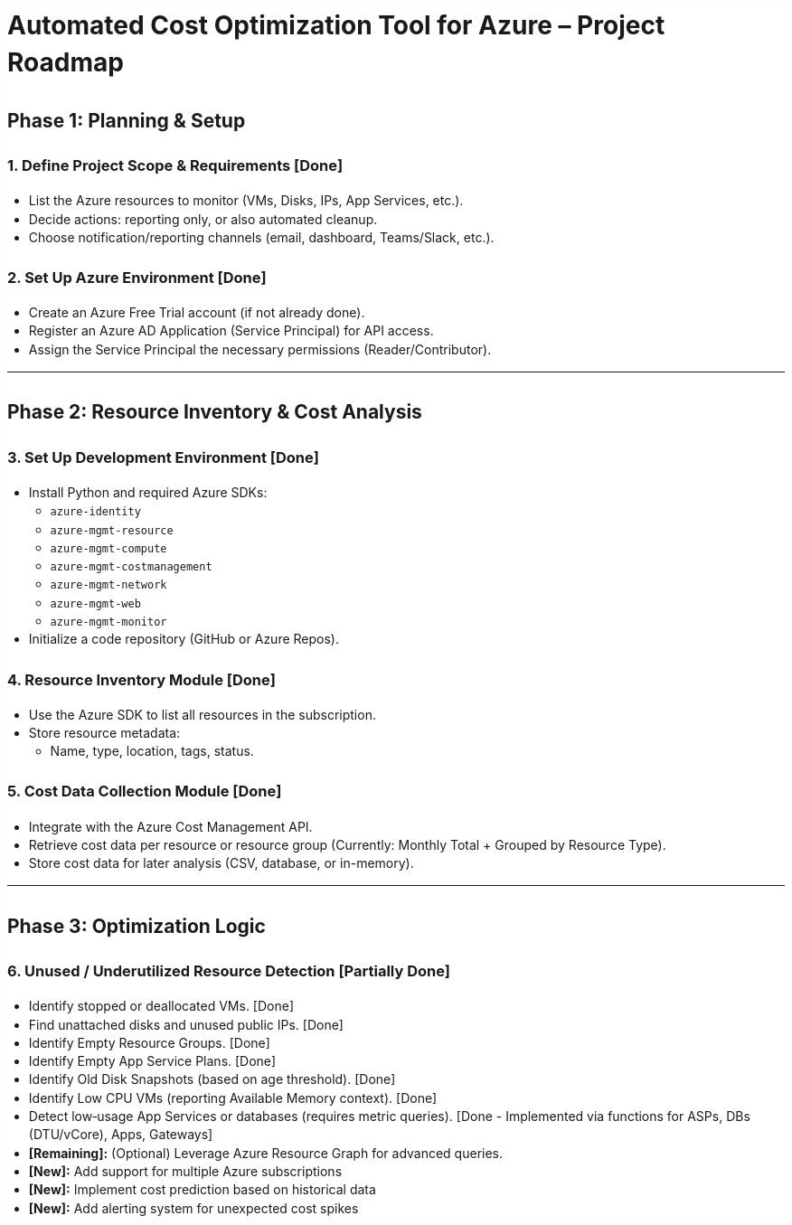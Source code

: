 # Automated Cost Optimization Tool for Azure – Project Roadmap

## Phase 1: Planning & Setup

### 1. Define Project Scope & Requirements [Done]
- List the Azure resources to monitor (VMs, Disks, IPs, App Services, etc.).
- Decide actions: reporting only, or also automated cleanup.
- Choose notification/reporting channels (email, dashboard, Teams/Slack, etc.).

### 2. Set Up Azure Environment [Done]
- Create an Azure Free Trial account (if not already done).
- Register an Azure AD Application (Service Principal) for API access.
- Assign the Service Principal the necessary permissions (Reader/Contributor).

---

## Phase 2: Resource Inventory & Cost Analysis

### 3. Set Up Development Environment [Done]
- Install Python and required Azure SDKs:
  - `azure-identity`
  - `azure-mgmt-resource`
  - `azure-mgmt-compute`
  - `azure-mgmt-costmanagement`
  - `azure-mgmt-network`
  - `azure-mgmt-web`
  - `azure-mgmt-monitor`
- Initialize a code repository (GitHub or Azure Repos).

### 4. Resource Inventory Module [Done]
- Use the Azure SDK to list all resources in the subscription.
- Store resource metadata:
  - Name, type, location, tags, status.

### 5. Cost Data Collection Module [Done]
- Integrate with the Azure Cost Management API.
- Retrieve cost data per resource or resource group (Currently: Monthly Total + Grouped by Resource Type).
- Store cost data for later analysis (CSV, database, or in-memory).

---

## Phase 3: Optimization Logic

### 6. Unused / Underutilized Resource Detection [Partially Done]
- Identify stopped or deallocated VMs. [Done]
- Find unattached disks and unused public IPs. [Done]
- Identify Empty Resource Groups. [Done]
- Identify Empty App Service Plans. [Done]
- Identify Old Disk Snapshots (based on age threshold). [Done]
- Identify Low CPU VMs (reporting Available Memory context). [Done]
- Detect low‑usage App Services or databases (requires metric queries). [Done - Implemented via functions for ASPs, DBs (DTU/vCore), Apps, Gateways]
- **[Remaining]:** (Optional) Leverage Azure Resource Graph for advanced queries.
- **[New]:** Add support for multiple Azure subscriptions
- **[New]:** Implement cost prediction based on historical data
- **[New]:** Add alerting system for unexpected cost spikes